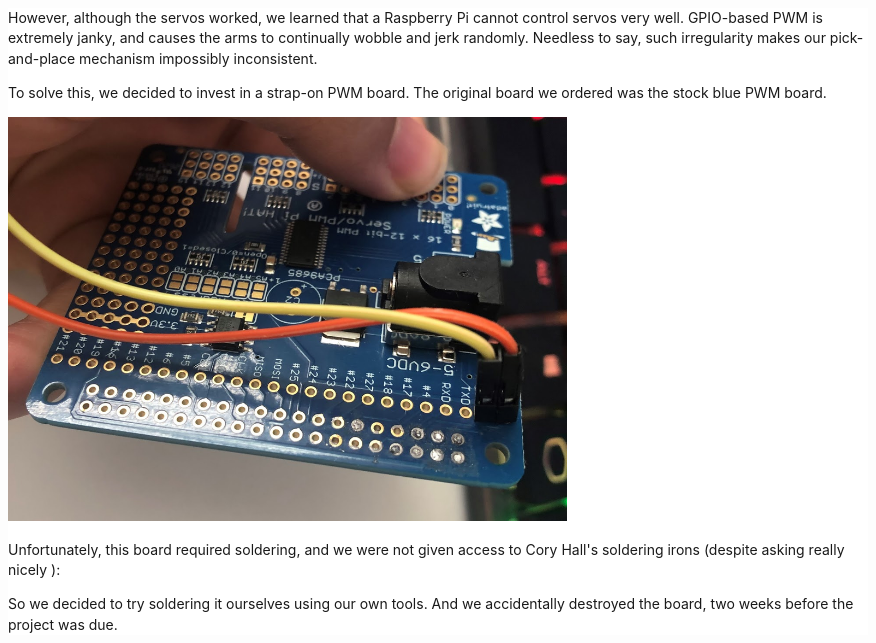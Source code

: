 
<video controls loop autoplay muted>
    <source src="img/freehand_test.mp4" type="video/mp4">
</video>
<video controls loop autoplay muted>
    <source src="img/board_test.mp4" type="video/mp4">
</video>

However, although the servos worked, we learned that a Raspberry Pi cannot control servos very well. GPIO-based PWM is extremely janky, and causes the arms to continually wobble and jerk randomly. Needless to say, such irregularity makes our pick-and-place mechanism impossibly inconsistent.

To solve this, we decided to invest in a strap-on PWM board. The original board we ordered was the stock blue PWM board.

<img src="img/adafruit_pwm.jpg" width="65%">

Unfortunately, this board required soldering, and we were not given access to Cory Hall's soldering irons (despite asking really nicely ):

So we decided to try soldering it ourselves using our own tools. And we accidentally destroyed the board, two weeks before the project was due.
